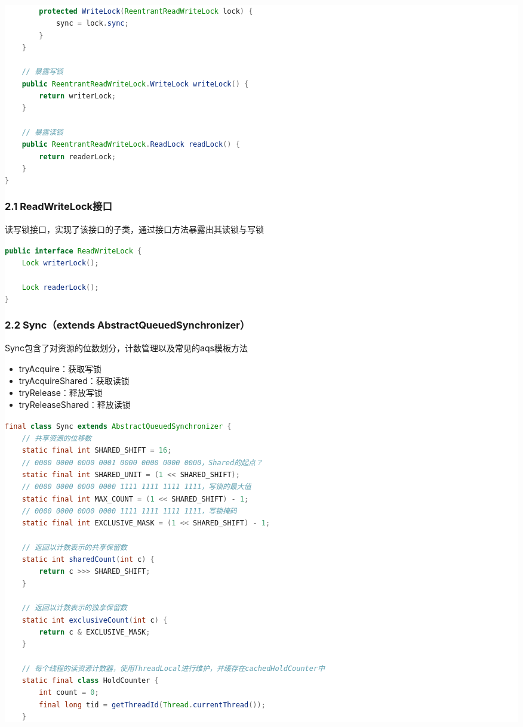 ```java
        protected WriteLock(ReentrantReadWriteLock lock) {
            sync = lock.sync;
        }
    }

    // 暴露写锁
    public ReentrantReadWriteLock.WriteLock writeLock() {
        return writerLock;
    }

    // 暴露读锁
    public ReentrantReadWriteLock.ReadLock readLock() {
        return readerLock;
    }
}
```

### **2.1 ReadWriteLock接口**

读写锁接口，实现了该接口的子类，通过接口方法暴露出其读锁与写锁

```java
public interface ReadWriteLock {
    Lock writerLock();

    Lock readerLock();
}
```

### **2.2 Sync（extends AbstractQueuedSynchronizer）**

Sync包含了对资源的位数划分，计数管理以及常见的aqs模板方法

- tryAcquire：获取写锁
- tryAcquireShared：获取读锁
- tryRelease：释放写锁
- tryReleaseShared：释放读锁

```java
final class Sync extends AbstractQueuedSynchronizer {
    // 共享资源的位移数
    static final int SHARED_SHIFT = 16;
    // 0000 0000 0000 0001 0000 0000 0000 0000，Shared的起点？
    static final int SHARED_UNIT = (1 << SHARED_SHIFT);
    // 0000 0000 0000 0000 1111 1111 1111 1111，写锁的最大值
    static final int MAX_COUNT = (1 << SHARED_SHIFT) - 1;
    // 0000 0000 0000 0000 1111 1111 1111 1111，写锁掩码
    static final int EXCLUSIVE_MASK = (1 << SHARED_SHIFT) - 1;

    // 返回以计数表示的共享保留数
    static int sharedCount(int c) {
        return c >>> SHARED_SHIFT;
    }

    // 返回以计数表示的独享保留数
    static int exclusiveCount(int c) {
        return c & EXCLUSIVE_MASK;
    }

    // 每个线程的读资源计数器，使用ThreadLocal进行维护，并缓存在cachedHoldCounter中
    static final class HoldCounter {
        int count = 0;
        final long tid = getThreadId(Thread.currentThread());
    }

```
